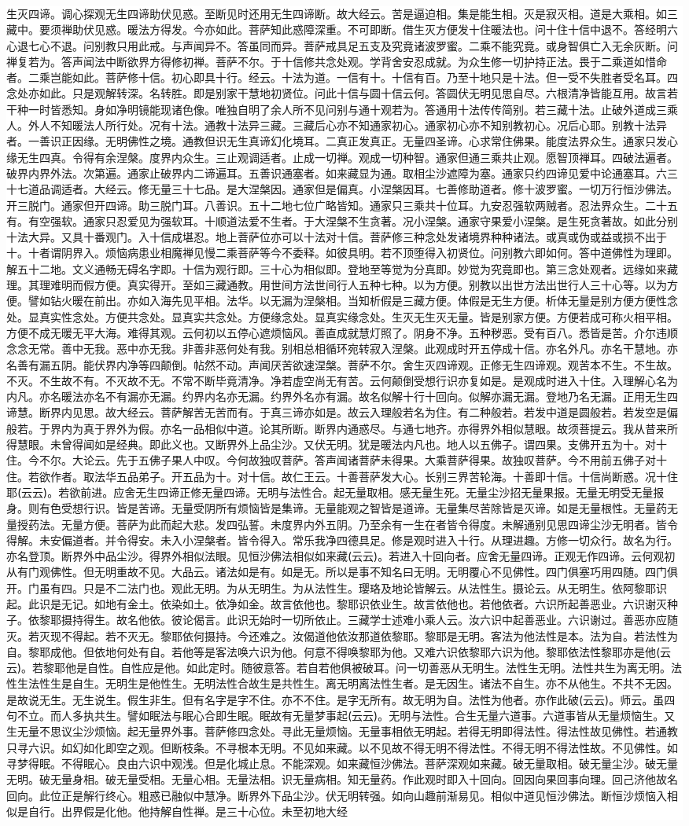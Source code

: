 生灭四谛。调心探观无生四谛助伏见惑。至断见时还用无生四谛断。故大经云。苦是逼迫相。集是能生相。灭是寂灭相。道是大乘相。如三藏中。要须禅助伏见惑。暖法方得发。今亦如此。菩萨知此惑障深重。不可即断。借生灭方便发十住暖法也。问十住十信中退不。答经明六心退七心不退。问别教只用此戒。与声闻异不。答虽同而异。菩萨戒具足五支及究竟诸波罗蜜。二乘不能究竟。或身智俱亡入无余灰断。问禅复若为。答声闻法中断欲界方得修初禅。菩萨不尔。于十信修共念处观。学背舍安忍成就。为众生修一切护持正法。畏于二乘道如惜命者。二乘岂能如此。菩萨修十信。初心即具十行。经云。十法为道。一信有十。十信有百。乃至十地只是十法。但一受不失胜者受名耳。四念处亦如此。只是观解转深。名转胜。即是别家干慧地初贤位。问此十信与圆十信云何。答圆伏无明见思自尽。六根清净皆能互用。故言若干种一时皆悉知。身如净明镜能现诸色像。唯独自明了余人所不见问别与通十观若为。答通用十法传传简别。若三藏十法。止破外道成三乘人。外人不知暖法人所行处。况有十法。通教十法异三藏。三藏后心亦不知通家初心。通家初心亦不知别教初心。况后心耶。别教十法异者。一善识正因缘。无明佛性之境。通教但识无生真谛幻化境耳。二真正发真正。无量四圣谛。心求常住佛果。能度法界众生。通家只发心缘无生四真。令得有余涅槃。度界内众生。三止观调适者。止成一切禅。观成一切种智。通家但通三乘共止观。愿智顶禅耳。四破法遍者。破界内界外法。次第遍。通家止破界内二谛遍耳。五善识通塞者。如来藏显为通。取相尘沙遮障为塞。通家只约四谛见爱中论通塞耳。六三十七道品调适者。大经云。修无量三十七品。是大涅槃因。通家但是偏真。小涅槃因耳。七善修助道者。修十波罗蜜。一切万行恒沙佛法。开三脱门。通家但开四谛。助三脱门耳。八善识。五十二地七位广略皆知。通家只三乘共十位耳。九安忍强软两贼者。忍法界众生。二十五有。有空强软。通家只忍爱见为强软耳。十顺道法爱不生者。于大涅槃不生贪著。况小涅槃。通家守果爱小涅槃。是生死贪著故。如此分别十法大异。又具十番观门。入十信成堪忍。地上菩萨位亦可以十法对十信。菩萨修三种念处发诸境界种种诸法。或真或伪或益或损不出于十。十者谓阴界入。烦恼病患业相魔禅见慢二乘菩萨等今不委释。如彼具明。若不顶堕得入初贤位。问别教六即如何。答中道佛性为理即。解五十二地。文义通畅无碍名字即。十信为观行即。三十心为相似即。登地至等觉为分真即。妙觉为究竟即也。第三念处观者。远缘如来藏理。其理难明而假方便。真实得开。至如三藏通教。用世间方法世间行人五种七种。以为方便。别教以出世方法出世行人三十心等。以为方便。譬如钻火暖在前出。亦如入海先见平相。法华。以无漏为涅槃相。当知析假是三藏方便。体假是无生方便。析体无量是别方便方便性念处。显真实性念处。方便共念处。显真实共念处。方便缘念处。显真实缘念处。生灭无生灭无量。皆是别家方便。方便若成可称火相平相。方便不成无暖无平大海。难得其观。云何初以五停心遮烦恼风。善直成就慧灯照了。阴身不净。五种秽恶。受有百八。悉皆是苦。介尔违顺念念无常。善中无我。恶中亦无我。非善非恶何处有我。别相总相循环宛转寂入涅槃。此观成时开五停成十信。亦名外凡。亦名干慧地。亦名善有漏五阴。能伏界内净等四颠倒。帖然不动。声闻厌苦欲速涅槃。菩萨不尔。舍生灭四谛观。正修无生四谛观。观苦本不生。不生故。不灭。不生故不有。不灭故不无。不常不断毕竟清净。净若虚空尚无有苦。云何颠倒受想行识亦复如是。是观成时进入十住。入理解心名为内凡。亦名暖法亦名不有漏亦无漏。约界内名亦无漏。约界外名亦有漏。故名似解十行十回向。似解亦漏无漏。登地乃名无漏。正用无生四谛慧。断界内见思。故大经云。菩萨解苦无苦而有。于真三谛亦如是。故云入理般若名为住。有二种般若。若发中道是圆般若。若发空是偏般若。于界内为真于界外为假。亦名一品相似中道。论其所断。断界内通惑尽。与通七地齐。亦得界外相似慧眼。故须菩提云。我从昔来所得慧眼。未曾得闻如是经典。即此义也。又断界外上品尘沙。又伏无明。犹是暖法内凡也。地人以五佛子。谓四果。支佛开五为十。对十住。今不尔。大论云。先于五佛子果人中叹。今何故独叹菩萨。答声闻诸菩萨未得果。大乘菩萨得果。故独叹菩萨。今不用前五佛子对十住。若欲作者。取法华五品弟子。开五品为十。对十信。故仁王云。十善菩萨发大心。长别三界苦轮海。十善即十信。十信尚断惑。况十住耶(云云)。若欲前进。应舍无生四谛正修无量四谛。无明与法性合。起无量取相。感无量生死。无量尘沙招无量果报。无量无明受无量报身。则有色受想行识。皆是苦谛。无量受阴所有烦恼皆是集谛。无量能观之智皆是道谛。无量集尽苦除皆是灭谛。如是无量根性。无量药无量授药法。无量方便。菩萨为此而起大悲。发四弘誓。未度界内外五阴。乃至余有一生在者皆令得度。未解通别见思四谛尘沙无明者。皆令得解。未安偏道者。并令得安。未入小涅槃者。皆令得入。常乐我净四德具足。修是观时进入十行。从理进趣。方修一切众行。故名为行。亦名登顶。断界外中品尘沙。得界外相似法眼。见恒沙佛法相似如来藏(云云)。若进入十回向者。应舍无量四谛。正观无作四谛。云何观初从有门观佛性。但无明重故不见。大品云。诸法如是有。如是无。所以是事不知名曰无明。无明覆心不见佛性。四门俱塞巧用四随。四门俱开。门虽有四。只是不二法门也。观此无明。为从无明生。为从法性生。璎珞及地论皆解云。从法性生。摄论云。从无明生。依阿黎耶识起。此识是无记。如地有金土。依染如土。依净如金。故言依他也。黎耶识依业生。故言依他也。若他依者。六识所起善恶业。六识谢灭种子。依黎耶摄持得生。故名他依。彼论偈言。此识无始时一切所依止。三藏学士述难小乘人云。汝六识中起善恶业。六识谢过。善恶亦应随灭。若灭现不得起。若不灭无。黎耶依何摄持。今还难之。汝偈道他依汝那道依黎耶。黎耶是无明。客法为他法性是本。法为自。若法性为自。黎耶成他。但依地何处有自。若他等是客法唤六识为他。何意不得唤黎耶为他。又难六识依黎耶六识为他。黎耶依法性黎耶亦是他(云云)。若黎耶他是自性。自性应是他。如此定时。随彼意答。若自若他俱被破耳。问一切善恶从无明生。法性生无明。法性共生为离无明。法性生法性生是自生。无明生是他性生。无明法性合故生是共性生。离无明离法性生者。是无因生。诸法不自生。亦不从他生。不共不无因。是故说无生。无生说生。假生非生。但有名字是字不住。亦不不住。是字无所有。故无明为自。法性为他者。亦作此破(云云)。师云。虽四句不立。而人多执共生。譬如眠法与眠心合即生眠。眠故有无量梦事起(云云)。无明与法性。合生无量六道事。六道事皆从无量烦恼生。又生无量不思议尘沙烦恼。起无量界外事。菩萨修四念处。寻此无量烦恼。无量事相依无明起。若得无明即得法性。得法性故见佛性。若通教只寻六识。如幻如化即空之观。但断枝条。不寻根本无明。不见如来藏。以不见故不得无明不得法性。不得无明不得法性故。不见佛性。如寻梦得眠。不得眠心。良由六识中观浅。但是化城止息。不能深观。如来藏恒沙佛法。菩萨深观如来藏。破无量取相。破无量尘沙。破无量无明。破无量身相。破无量受相。无量心相。无量法相。识无量病相。知无量药。作此观时即入十回向。回因向果回事向理。回己济他故名回向。此位正是解行终心。粗惑已融似中慧净。断界外下品尘沙。伏无明转强。如向山趣前渐易见。相似中道见恒沙佛法。断恒沙烦恼入相似是自行。出界假是化他。他持解自性禅。是三十心位。未至初地大经